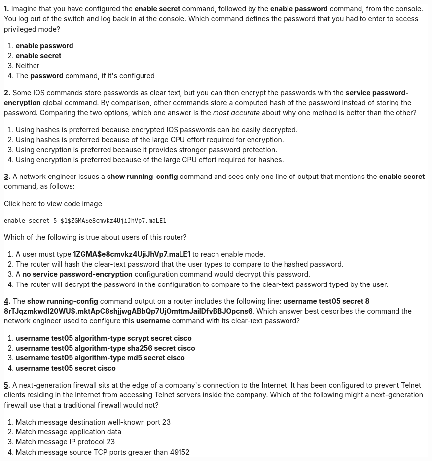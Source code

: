 **[1](vol2_ch10.md#ques10_1a).** Imagine that you have configured the **enable secret** command, followed by the **enable password** command, from the console. You log out of the switch and log back in at the console. Which command defines the password that you had to enter to access privileged mode?

1. **enable password**
2. **enable secret**
3. Neither
4. The **password** command, if it's configured

**[2](vol2_ch10.md#ques10_2a).** Some IOS commands store passwords as clear text, but you can then encrypt the passwords with the **service password-encryption** global command. By comparison, other commands store a computed hash of the password instead of storing the password. Comparing the two options, which one answer is the *most accurate* about why one method is better than the other?

1. Using hashes is preferred because encrypted IOS passwords can be easily decrypted.
2. Using hashes is preferred because of the large CPU effort required for encryption.
3. Using encryption is preferred because it provides stronger password protection.
4. Using encryption is preferred because of the large CPU effort required for hashes.

**[3](vol2_ch10.md#ques10_3a).** A network engineer issues a **show running-config** command and sees only one line of output that mentions the **enable secret** command, as follows:

[Click here to view code image](vol2_ch10_images.md#f0203-01)

```
enable secret 5 $1$ZGMA$e8cmvkz4UjiJhVp7.maLE1
```

Which of the following is true about users of this router?

1. A user must type **$1$ZGMA$e8cmvkz4UjiJhVp7.maLE1** to reach enable mode.
2. The router will hash the clear-text password that the user types to compare to the hashed password.
3. A **no service password-encryption** configuration command would decrypt this password.
4. The router will decrypt the password in the configuration to compare to the clear-text password typed by the user.

**[4](vol2_ch10.md#ques10_4a).** The **show running-config** command output on a router includes the following line: **username test05 secret 8 $8$rTJqzmkwdI20WU$.mktApC8shjjwgABbQp7UjOmttmJaiIDfvBBJOpcns6**. Which answer best describes the command the network engineer used to configure this **username** command with its clear-text password?

1. **username test05 algorithm-type scrypt secret cisco**
2. **username test05 algorithm-type sha256 secret cisco**
3. **username test05 algorithm-type md5 secret cisco**
4. **username test05 secret cisco**

**[5](vol2_ch10.md#ques10_5a).** A next-generation firewall sits at the edge of a company's connection to the Internet. It has been configured to prevent Telnet clients residing in the Internet from accessing Telnet servers inside the company. Which of the following might a next-generation firewall use that a traditional firewall would not?

1. Match message destination well-known port 23
2. Match message application data
3. Match message IP protocol 23
4. Match message source TCP ports greater than 49152
